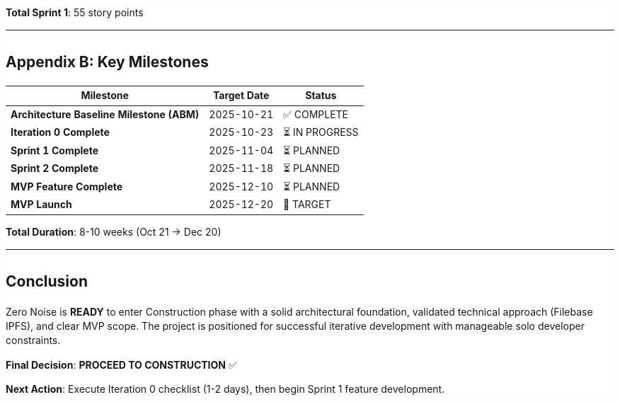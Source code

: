 **Total Sprint 1**: 55 story points

---

## Appendix B: Key Milestones

| Milestone | Target Date | Status |
|-----------|-------------|--------|
| **Architecture Baseline Milestone (ABM)** | 2025-10-21 | ✅ COMPLETE |
| **Iteration 0 Complete** | 2025-10-23 | ⏳ IN PROGRESS |
| **Sprint 1 Complete** | 2025-11-04 | ⏳ PLANNED |
| **Sprint 2 Complete** | 2025-11-18 | ⏳ PLANNED |
| **MVP Feature Complete** | 2025-12-10 | ⏳ PLANNED |
| **MVP Launch** | 2025-12-20 | 🎯 TARGET |

**Total Duration**: 8-10 weeks (Oct 21 → Dec 20)

---

## Conclusion

Zero Noise is **READY** to enter Construction phase with a solid architectural foundation, validated technical approach (Filebase IPFS), and clear MVP scope. The project is positioned for successful iterative development with manageable solo developer constraints.

**Final Decision**: **PROCEED TO CONSTRUCTION** ✅

**Next Action**: Execute Iteration 0 checklist (1-2 days), then begin Sprint 1 feature development.
